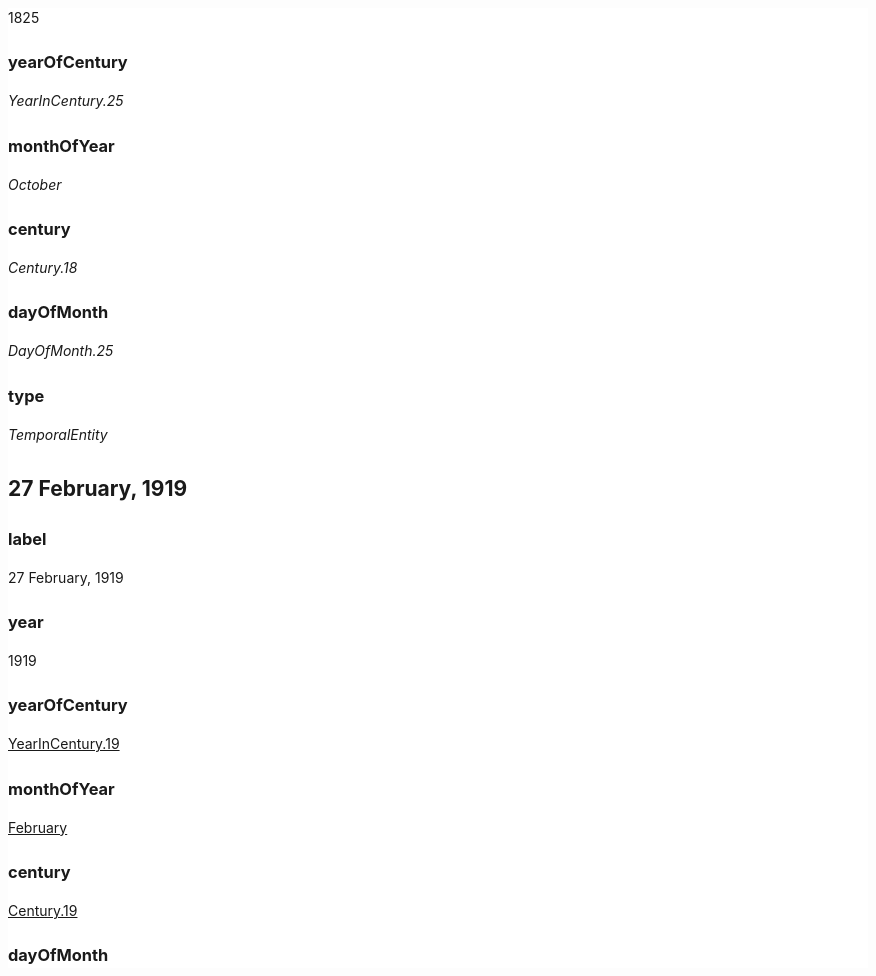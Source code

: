 
1825

### yearOfCentury


*YearInCentury.25*

### monthOfYear


*October*

### century


*Century.18*

### dayOfMonth


*DayOfMonth.25*

### type


*TemporalEntity*

## 27 February, 1919

### label


27 February, 1919

### year


1919

### yearOfCentury


[YearInCentury.19](#YearInCentury.19)

### monthOfYear


[February](#February)

### century


[Century.19](#Century.19)

### dayOfMonth

